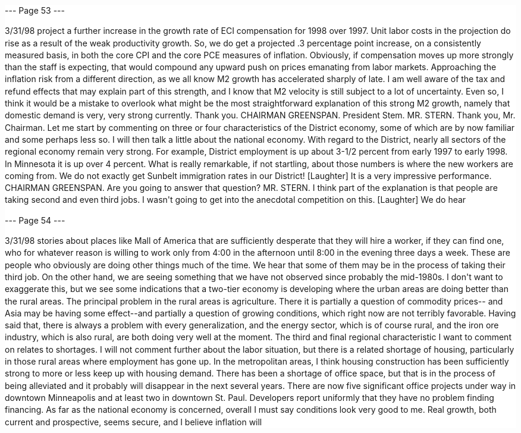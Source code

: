 --- Page 53 ---

3/31/98
project a further increase in the growth rate of ECI compensation for 1998 over 1997. Unit labor
costs in the projection do rise as a result of the weak productivity growth. So, we do get a
projected .3 percentage point increase, on a consistently measured basis, in both the core CPI and
the core PCE measures of inflation. Obviously, if compensation moves up more strongly than
the staff is expecting, that would compound any upward push on prices emanating from labor
markets.
Approaching the inflation risk from a different direction, as we all know M2 growth
has accelerated sharply of late. I am well aware of the tax and refund effects that may explain
part of this strength, and I know that M2 velocity is still subject to a lot of uncertainty. Even so,
I think it would be a mistake to overlook what might be the most straightforward explanation of
this strong M2 growth, namely that domestic demand is very, very strong currently. Thank you.
CHAIRMAN GREENSPAN. President Stem.
MR. STERN. Thank you, Mr. Chairman. Let me start by commenting on three or
four characteristics of the District economy, some of which are by now familiar and some
perhaps less so. I will then talk a little about the national economy.
With regard to the District, nearly all sectors of the regional economy remain very
strong. For example, District employment is up about 3-1/2 percent from early 1997 to early 1998.
In Minnesota it is up over 4 percent. What is really remarkable, if not startling, about those
numbers is where the new workers are coming from. We do not exactly get Sunbelt immigration
rates in our District! [Laughter] It is a very impressive performance.
CHAIRMAN GREENSPAN. Are you going to answer that question?
MR. STERN. I think part of the explanation is that people are taking second and even
third jobs. I wasn't going to get into the anecdotal competition on this. [Laughter] We do hear

--- Page 54 ---

3/31/98
stories about places like Mall of America that are sufficiently desperate that they will hire a
worker, if they can find one, who for whatever reason is willing to work only from 4:00 in the
afternoon until 8:00 in the evening three days a week. These are people who obviously are doing
other things much of the time. We hear that some of them may be in the process of taking their
third job.
On the other hand, we are seeing something that we have not observed since probably
the mid-1980s. I don't want to exaggerate this, but we see some indications that a two-tier
economy is developing where the urban areas are doing better than the rural areas. The principal
problem in the rural areas is agriculture. There it is partially a question of commodity prices--
and Asia may be having some effect--and partially a question of growing conditions, which right
now are not terribly favorable. Having said that, there is always a problem with every
generalization, and the energy sector, which is of course rural, and the iron ore industry, which is
also rural, are both doing very well at the moment.
The third and final regional characteristic I want to comment on relates to shortages. I
will not comment further about the labor situation, but there is a related shortage of housing,
particularly in those rural areas where employment has gone up. In the metropolitan areas, I
think housing construction has been sufficiently strong to more or less keep up with housing
demand. There has been a shortage of office space, but that is in the process of being alleviated
and it probably will disappear in the next several years. There are now five significant office
projects under way in downtown Minneapolis and at least two in downtown St. Paul.
Developers report uniformly that they have no problem finding financing.
As far as the national economy is concerned, overall I must say conditions look very
good to me. Real growth, both current and prospective, seems secure, and I believe inflation will
